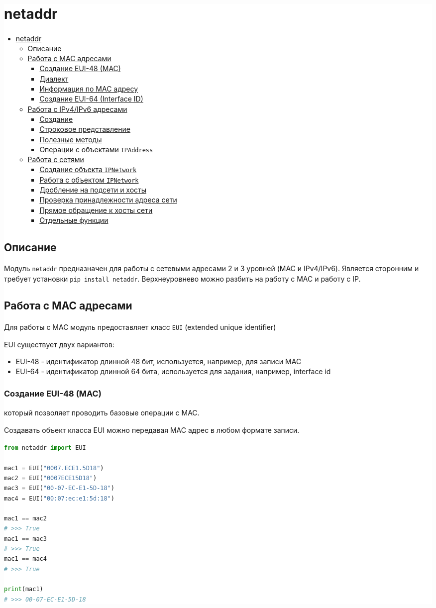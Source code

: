 # netaddr

- [netaddr](#netaddr)
  - [Описание](#описание)
  - [Работа с MAC адресами](#работа-с-mac-адресами)
    - [Создание EUI-48 (MAC)](#создание-eui-48-mac)
    - [Диалект](#диалект)
    - [Информация по МАС адресу](#информация-по-мас-адресу)
    - [Создание EUI-64 (Interface ID)](#создание-eui-64-interface-id)
  - [Работа с IPv4/IPv6 адресами](#работа-с-ipv4ipv6-адресами)
    - [Создание](#создание)
    - [Строковое представление](#строковое-представление)
    - [Полезные методы](#полезные-методы)
    - [Операции с объектами `IPAddress`](#операции-с-объектами-ipaddress)
  - [Работа с сетями](#работа-с-сетями)
    - [Создание объекта `IPNetwork`](#создание-объекта-ipnetwork)
    - [Работа с объектом `IPNetwork`](#работа-с-объектом-ipnetwork)
    - [Дробление на подсети и хосты](#дробление-на-подсети-и-хосты)
    - [Проверка принадлежности адреса сети](#проверка-принадлежности-адреса-сети)
    - [Прямое обращение к хосты сети](#прямое-обращение-к-хосты-сети)
    - [Отдельные функции](#отдельные-функции)

## Описание

Модуль `netaddr` предназначен для работы с сетевыми адресами 2 и 3 уровней (MAC и IPv4/IPv6). Является сторонним и требует установки `pip install netaddr`. Верхнеуровнево можно разбить на работу с MAC и работу с IP.

## Работа с MAC адресами

Для работы с MAC модуль предоставляет класс `EUI` (extended unique identifier)

EUI существует двух вариантов:

- EUI-48 - идентификатор длинной 48 бит, используется, например, для записи MAC
- EUI-64 - идентификатор длинной 64 бита, используется для задания, например, interface id

### Создание EUI-48 (MAC)

 который позволяет проводить базовые операции с МАС.

Создавать объект класса EUI можно передавая МАС адрес в любом формате записи.

```python
from netaddr import EUI

mac1 = EUI("0007.ECE1.5D18")
mac2 = EUI("0007ECE15D18")
mac3 = EUI("00-07-EC-E1-5D-18")
mac4 = EUI("00:07:ec:e1:5d:18")

mac1 == mac2
# >>> True
mac1 == mac3
# >>> True
mac1 == mac4
# >>> True

print(mac1)
# >>> 00-07-EC-E1-5D-18
```
